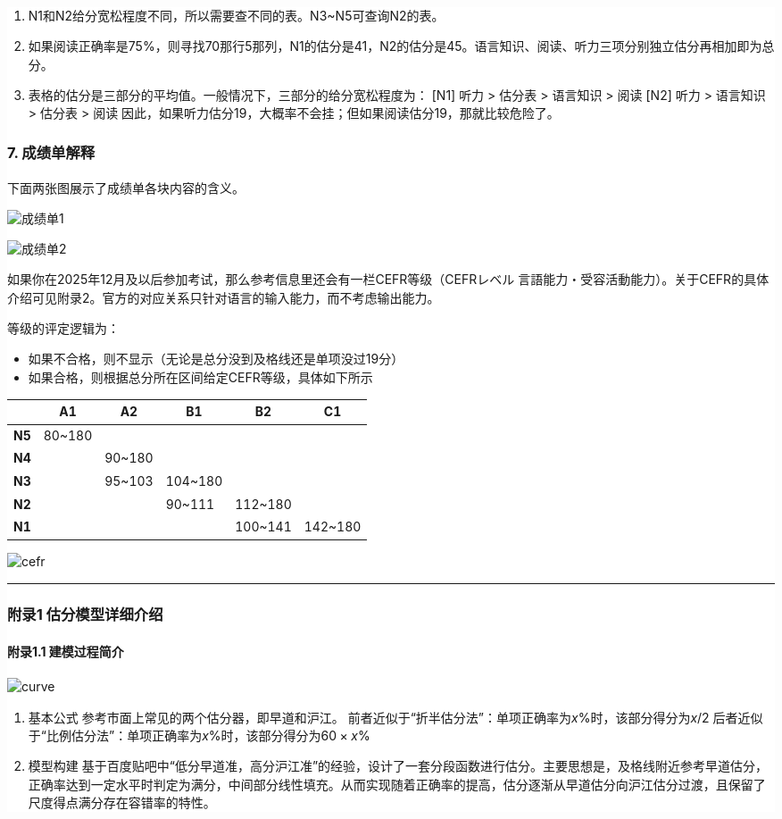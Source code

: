 1. N1和N2给分宽松程度不同，所以需要查不同的表。N3~N5可查询N2的表。

2. 如果阅读正确率是75%，则寻找70那行5那列，N1的估分是41，N2的估分是45。语言知识、阅读、听力三项分别独立估分再相加即为总分。

3. 表格的估分是三部分的平均值。一般情况下，三部分的给分宽松程度为：
   [N1] 听力 > 估分表 > 语言知识 > 阅读
   [N2] 听力 > 语言知识 > 估分表 > 阅读
   因此，如果听力估分19，大概率不会挂；但如果阅读估分19，那就比较危险了。


### 7. 成绩单解释
下面两张图展示了成绩单各块内容的含义。

![成绩单1](https://notes.sjtu.edu.cn/uploads/upload_5f1b9d3ca941a0a672aee42c7becb949.png)

![成绩单2](https://notes.sjtu.edu.cn/uploads/upload_a2d2cc6f75b7d56cd6aadb0ddd8461f8.png)

如果你在2025年12月及以后参加考试，那么参考信息里还会有一栏CEFR等级（CEFRレベル 言語能力・受容活動能力）。关于CEFR的具体介绍可见附录2。官方的对应关系只针对语言的输入能力，而不考虑输出能力。

等级的评定逻辑为：

* 如果不合格，则不显示（无论是总分没到及格线还是单项没过19分）
* 如果合格，则根据总分所在区间给定CEFR等级，具体如下所示

|     | A1      | A2      | B1       | B2       | C1       |
| --- | ------- | ------- | -------- | -------- | -------- |
| **N5**  | 80\~180 |         |          |          |          |
| **N4**  |         | 90\~180 |          |          |          |
| **N3**  |         | 95\~103 | 104\~180 |          |          |
| **N2**  |         |         | 90\~111  | 112\~180 |          |
| **N1**  |         |         |          | 100\~141 | 142\~180 |

![cefr](https://notes.sjtu.edu.cn/uploads/upload_a5436e172949245207b4a03580dcd7e9.png)


----

### 附录1 估分模型详细介绍
#### 附录1.1 建模过程简介
![curve](https://notes.sjtu.edu.cn/uploads/upload_0e182073790fd92542fe282fe7d7121f.png)

1. 基本公式
   参考市面上常见的两个估分器，即早道和沪江。
   前者近似于“折半估分法”：单项正确率为$x\%$时，该部分得分为$x/2$
   后者近似于“比例估分法”：单项正确率为$x\%$时，该部分得分为$60\times x\%$

2. 模型构建
   基于百度贴吧中“低分早道准，高分沪江准”的经验，设计了一套分段函数进行估分。主要思想是，及格线附近参考早道估分，正确率达到一定水平时判定为满分，中间部分线性填充。从而实现随着正确率的提高，估分逐渐从早道估分向沪江估分过渡，且保留了尺度得点满分存在容错率的特性。
